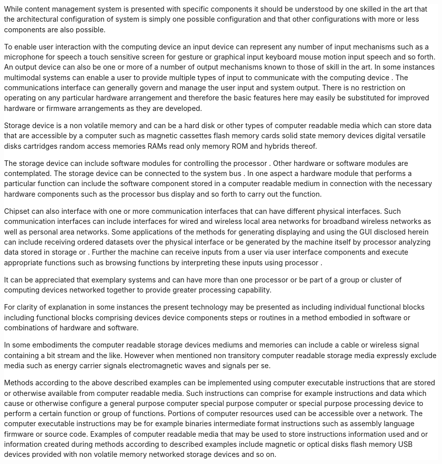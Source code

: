 While content management system is presented with specific components it should be understood by one skilled in the art that the architectural configuration of system is simply one possible configuration and that other configurations with more or less components are also possible.

To enable user interaction with the computing device an input device can represent any number of input mechanisms such as a microphone for speech a touch sensitive screen for gesture or graphical input keyboard mouse motion input speech and so forth. An output device can also be one or more of a number of output mechanisms known to those of skill in the art. In some instances multimodal systems can enable a user to provide multiple types of input to communicate with the computing device . The communications interface can generally govern and manage the user input and system output. There is no restriction on operating on any particular hardware arrangement and therefore the basic features here may easily be substituted for improved hardware or firmware arrangements as they are developed.

Storage device is a non volatile memory and can be a hard disk or other types of computer readable media which can store data that are accessible by a computer such as magnetic cassettes flash memory cards solid state memory devices digital versatile disks cartridges random access memories RAMs read only memory ROM and hybrids thereof.

The storage device can include software modules for controlling the processor . Other hardware or software modules are contemplated. The storage device can be connected to the system bus . In one aspect a hardware module that performs a particular function can include the software component stored in a computer readable medium in connection with the necessary hardware components such as the processor bus display and so forth to carry out the function.

Chipset can also interface with one or more communication interfaces that can have different physical interfaces. Such communication interfaces can include interfaces for wired and wireless local area networks for broadband wireless networks as well as personal area networks. Some applications of the methods for generating displaying and using the GUI disclosed herein can include receiving ordered datasets over the physical interface or be generated by the machine itself by processor analyzing data stored in storage or . Further the machine can receive inputs from a user via user interface components and execute appropriate functions such as browsing functions by interpreting these inputs using processor .

It can be appreciated that exemplary systems and can have more than one processor or be part of a group or cluster of computing devices networked together to provide greater processing capability.

For clarity of explanation in some instances the present technology may be presented as including individual functional blocks including functional blocks comprising devices device components steps or routines in a method embodied in software or combinations of hardware and software.

In some embodiments the computer readable storage devices mediums and memories can include a cable or wireless signal containing a bit stream and the like. However when mentioned non transitory computer readable storage media expressly exclude media such as energy carrier signals electromagnetic waves and signals per se.

Methods according to the above described examples can be implemented using computer executable instructions that are stored or otherwise available from computer readable media. Such instructions can comprise for example instructions and data which cause or otherwise configure a general purpose computer special purpose computer or special purpose processing device to perform a certain function or group of functions. Portions of computer resources used can be accessible over a network. The computer executable instructions may be for example binaries intermediate format instructions such as assembly language firmware or source code. Examples of computer readable media that may be used to store instructions information used and or information created during methods according to described examples include magnetic or optical disks flash memory USB devices provided with non volatile memory networked storage devices and so on.

